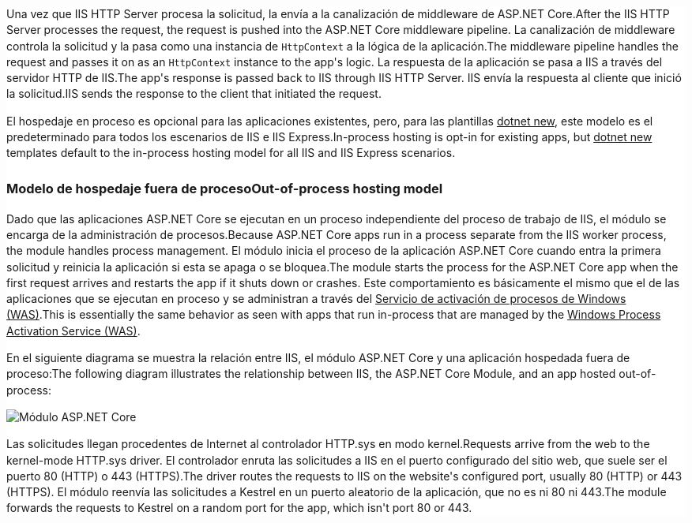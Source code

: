 <span data-ttu-id="319d9-136">Una vez que IIS HTTP Server procesa la solicitud, la envía a la canalización de middleware de ASP.NET Core.</span><span class="sxs-lookup"><span data-stu-id="319d9-136">After the IIS HTTP Server processes the request, the request is pushed into the ASP.NET Core middleware pipeline.</span></span> <span data-ttu-id="319d9-137">La canalización de middleware controla la solicitud y la pasa como una instancia de `HttpContext` a la lógica de la aplicación.</span><span class="sxs-lookup"><span data-stu-id="319d9-137">The middleware pipeline handles the request and passes it on as an `HttpContext` instance to the app's logic.</span></span> <span data-ttu-id="319d9-138">La respuesta de la aplicación se pasa a IIS a través del servidor HTTP de IIS.</span><span class="sxs-lookup"><span data-stu-id="319d9-138">The app's response is passed back to IIS through IIS HTTP Server.</span></span> <span data-ttu-id="319d9-139">IIS envía la respuesta al cliente que inició la solicitud.</span><span class="sxs-lookup"><span data-stu-id="319d9-139">IIS sends the response to the client that initiated the request.</span></span>

<span data-ttu-id="319d9-140">El hospedaje en proceso es opcional para las aplicaciones existentes, pero, para las plantillas [dotnet new](/dotnet/core/tools/dotnet-new), este modelo es el predeterminado para todos los escenarios de IIS e IIS Express.</span><span class="sxs-lookup"><span data-stu-id="319d9-140">In-process hosting is opt-in for existing apps, but [dotnet new](/dotnet/core/tools/dotnet-new) templates default to the in-process hosting model for all IIS and IIS Express scenarios.</span></span>

### <a name="out-of-process-hosting-model"></a><span data-ttu-id="319d9-141">Modelo de hospedaje fuera de proceso</span><span class="sxs-lookup"><span data-stu-id="319d9-141">Out-of-process hosting model</span></span>

<span data-ttu-id="319d9-142">Dado que las aplicaciones ASP.NET Core se ejecutan en un proceso independiente del proceso de trabajo de IIS, el módulo se encarga de la administración de procesos.</span><span class="sxs-lookup"><span data-stu-id="319d9-142">Because ASP.NET Core apps run in a process separate from the IIS worker process, the module handles process management.</span></span> <span data-ttu-id="319d9-143">El módulo inicia el proceso de la aplicación ASP.NET Core cuando entra la primera solicitud y reinicia la aplicación si esta se apaga o se bloquea.</span><span class="sxs-lookup"><span data-stu-id="319d9-143">The module starts the process for the ASP.NET Core app when the first request arrives and restarts the app if it shuts down or crashes.</span></span> <span data-ttu-id="319d9-144">Este comportamiento es básicamente el mismo que el de las aplicaciones que se ejecutan en proceso y se administran a través del [Servicio de activación de procesos de Windows (WAS)](/iis/manage/provisioning-and-managing-iis/features-of-the-windows-process-activation-service-was).</span><span class="sxs-lookup"><span data-stu-id="319d9-144">This is essentially the same behavior as seen with apps that run in-process that are managed by the [Windows Process Activation Service (WAS)](/iis/manage/provisioning-and-managing-iis/features-of-the-windows-process-activation-service-was).</span></span>

<span data-ttu-id="319d9-145">En el siguiente diagrama se muestra la relación entre IIS, el módulo ASP.NET Core y una aplicación hospedada fuera de proceso:</span><span class="sxs-lookup"><span data-stu-id="319d9-145">The following diagram illustrates the relationship between IIS, the ASP.NET Core Module, and an app hosted out-of-process:</span></span>

![Módulo ASP.NET Core](_static/ancm-outofprocess.png)

<span data-ttu-id="319d9-147">Las solicitudes llegan procedentes de Internet al controlador HTTP.sys en modo kernel.</span><span class="sxs-lookup"><span data-stu-id="319d9-147">Requests arrive from the web to the kernel-mode HTTP.sys driver.</span></span> <span data-ttu-id="319d9-148">El controlador enruta las solicitudes a IIS en el puerto configurado del sitio web, que suele ser el puerto 80 (HTTP) o 443 (HTTPS).</span><span class="sxs-lookup"><span data-stu-id="319d9-148">The driver routes the requests to IIS on the website's configured port, usually 80 (HTTP) or 443 (HTTPS).</span></span> <span data-ttu-id="319d9-149">El módulo reenvía las solicitudes a Kestrel en un puerto aleatorio de la aplicación, que no es ni 80 ni 443.</span><span class="sxs-lookup"><span data-stu-id="319d9-149">The module forwards the requests to Kestrel on a random port for the app, which isn't port 80 or 443.</span></span>
